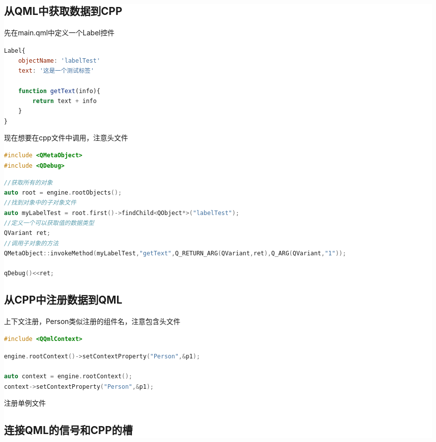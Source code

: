<a name="3999c52b"></a>
## 从QML中获取数据到CPP

先在main.qml中定义一个Label控件

```javascript
Label{
    objectName: 'labelTest'
    text: '这是一个测试标签'

    function getText(info){
        return text + info
    }
}
```

现在想要在cpp文件中调用，注意头文件

```c
#include <QMetaObject>
#include <QDebug>
```

```c
//获取所有的对象
auto root = engine.rootObjects();
//找到对象中的子对象文件
auto myLabelTest = root.first()->findChild<QObject*>("labelTest");
//定义一个可以获取值的数据类型
QVariant ret;
//调用子对象的方法
QMetaObject::invokeMethod(myLabelTest,"getText",Q_RETURN_ARG(QVariant,ret),Q_ARG(QVariant,"1"));

qDebug()<<ret;
```

<a name="a1bb30f0"></a>
## 从CPP中注册数据到QML

上下文注册，Person类似注册的组件名，注意包含头文件

```c
#include <QQmlContext>
```

```c
engine.rootContext()->setContextProperty("Person",&p1);  

auto context = engine.rootContext();
context->setContextProperty("Person",&p1);
```

注册单例文件

<a name="054fe748"></a>
## 连接QML的信号和CPP的槽
